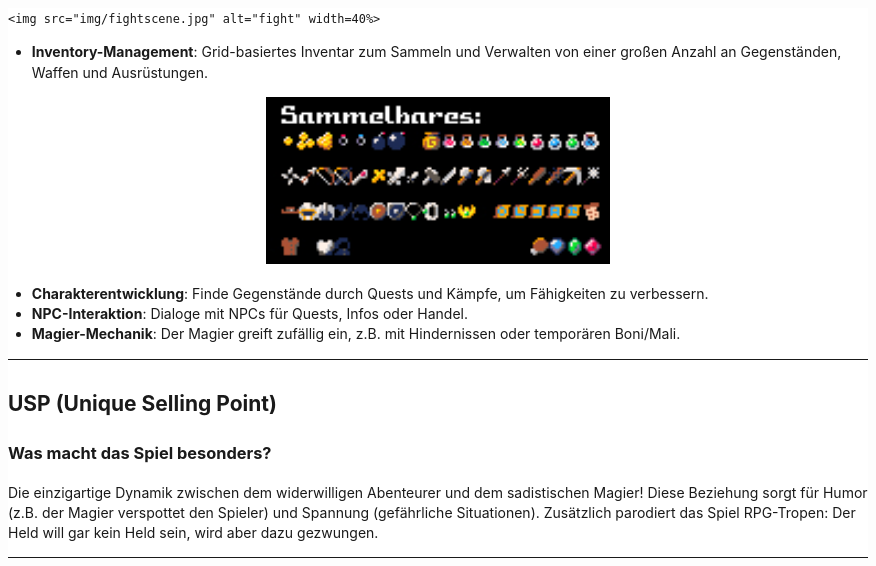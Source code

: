     <img src="img/fightscene.jpg" alt="fight" width=40%>
  </div>

  - **Inventory-Management**: Grid-basiertes Inventar zum Sammeln und Verwalten von einer großen Anzahl an Gegenständen, Waffen und Ausrüstungen.
  <div align="center">
    <img src="img/loot.jpg" alt="collectables" width=40%>
  </div>

  - **Charakterentwicklung**: Finde Gegenstände durch Quests und Kämpfe, um Fähigkeiten zu verbessern.
  - **NPC-Interaktion**: Dialoge mit NPCs für Quests, Infos oder Handel.
  - **Magier-Mechanik**: Der Magier greift zufällig ein, z.B. mit Hindernissen oder temporären Boni/Mali.

---

## USP (Unique Selling Point)

### Was macht das Spiel besonders?
Die einzigartige Dynamik zwischen dem widerwilligen Abenteurer und dem sadistischen Magier!
Diese Beziehung sorgt für Humor (z.B. der Magier verspottet den Spieler) und Spannung (gefährliche Situationen).
Zusätzlich parodiert das Spiel RPG-Tropen: Der Held will gar kein Held sein, wird aber dazu gezwungen.

---